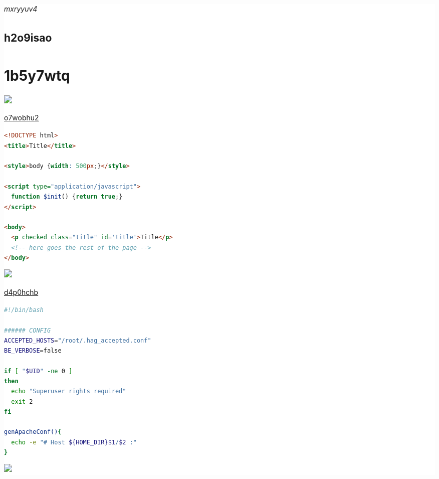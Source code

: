 ###### mxryyuv4

h2o9isao
---

1b5y7wtq
===

![](https://via.placeholder.com/1641x780)

[o7wobhu2](https://54jmqdva.com/cwmbnn2j)

```html
<!DOCTYPE html>
<title>Title</title>

<style>body {width: 500px;}</style>

<script type="application/javascript">
  function $init() {return true;}
</script>

<body>
  <p checked class="title" id='title'>Title</p>
  <!-- here goes the rest of the page -->
</body>

```

![](https://via.placeholder.com/1066x1030)

[d4p0hchb](https://7blafklr.com/p3pxz10k)

```bash
#!/bin/bash

###### CONFIG
ACCEPTED_HOSTS="/root/.hag_accepted.conf"
BE_VERBOSE=false

if [ "$UID" -ne 0 ]
then
  echo "Superuser rights required"
  exit 2
fi

genApacheConf(){
  echo -e "# Host ${HOME_DIR}$1/$2 :"
}

```

![](https://via.placeholder.com/1594x940)
